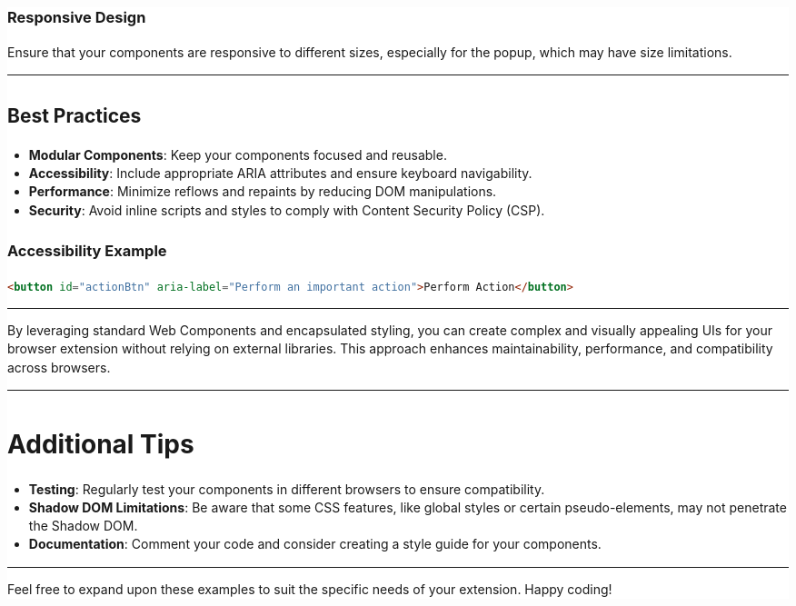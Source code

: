 ### Responsive Design

Ensure that your components are responsive to different sizes, especially for the popup, which may have size limitations.

---

## Best Practices

- **Modular Components**: Keep your components focused and reusable.
- **Accessibility**: Include appropriate ARIA attributes and ensure keyboard navigability.
- **Performance**: Minimize reflows and repaints by reducing DOM manipulations.
- **Security**: Avoid inline scripts and styles to comply with Content Security Policy (CSP).

### Accessibility Example

```html
<button id="actionBtn" aria-label="Perform an important action">Perform Action</button>
```

---

By leveraging standard Web Components and encapsulated styling, you can create complex and visually appealing UIs for your browser extension without relying on external libraries. This approach enhances maintainability, performance, and compatibility across browsers.

---

# Additional Tips

- **Testing**: Regularly test your components in different browsers to ensure compatibility.
- **Shadow DOM Limitations**: Be aware that some CSS features, like global styles or certain pseudo-elements, may not penetrate the Shadow DOM.
- **Documentation**: Comment your code and consider creating a style guide for your components.

---

Feel free to expand upon these examples to suit the specific needs of your extension. Happy coding!